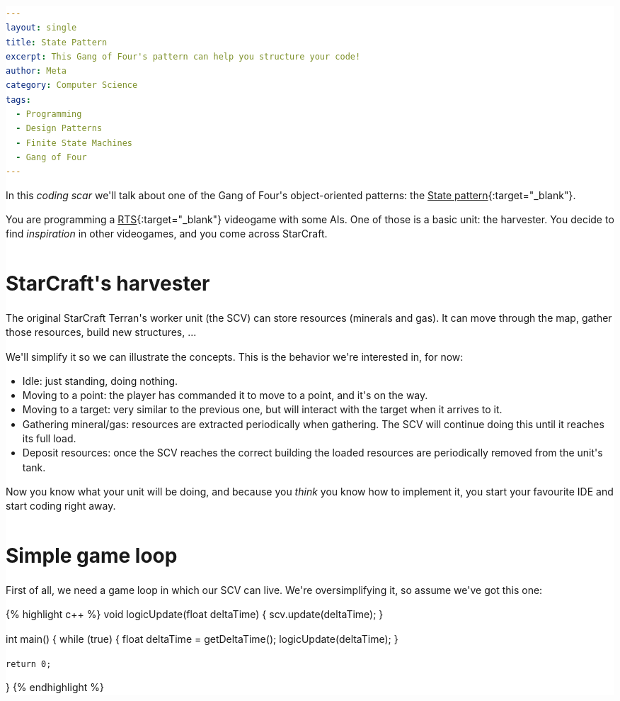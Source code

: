 ```yaml
---
layout: single
title: State Pattern
excerpt: This Gang of Four's pattern can help you structure your code!
author: Meta
category: Computer Science
tags:
  - Programming
  - Design Patterns
  - Finite State Machines
  - Gang of Four
---
```


In this _coding scar_ we'll talk about one of the Gang of Four's object-oriented patterns: the [State pattern](https://en.wikipedia.org/wiki/State_pattern){:target="_blank"}.

You are programming a [RTS](https://en.wikipedia.org/wiki/Real-time_strategy){:target="_blank"} videogame with some AIs. One of those is a basic unit: the harvester. You decide to find _inspiration_ in other videogames, and you come across StarCraft.

# StarCraft's harvester

The original StarCraft Terran's worker unit (the SCV) can store resources (minerals and gas). It can move through the map, gather those resources, build new structures, ...

We'll simplify it so we can illustrate the concepts. This is the behavior we're interested in, for now:

  * Idle: just standing, doing nothing.
  * Moving to a point: the player has commanded it to move to a point, and it's on the way.
  * Moving to a target: very similar to the previous one, but will interact with the target when it arrives to it.
  * Gathering mineral/gas: resources are extracted periodically when gathering. The SCV will continue doing this until it reaches its full load.
  * Deposit resources: once the SCV reaches the correct building the loaded resources are periodically removed from the unit's tank.

Now you know what your unit will be doing, and because you _think_ you know how to implement it, you start your favourite IDE and start coding right away.

# Simple game loop

First of all, we need a game loop in which our SCV can live. We're oversimplifying it, so assume we've got this one:

{% highlight c++ %}
void logicUpdate(float deltaTime)
{
    scv.update(deltaTime);
}

int main()
{
    while (true)
    {
        float deltaTime = getDeltaTime();
        logicUpdate(deltaTime);
    }

    return 0;
}
{% endhighlight %}

